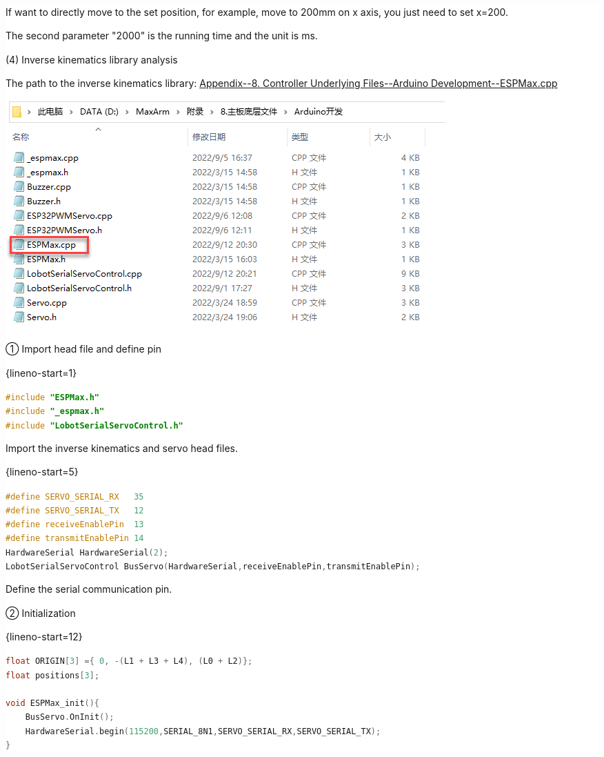 If want to directly move to the set position, for example, move to 200mm on x axis, you just need to set x=200.

The second parameter "2000" is the running time and the unit is ms.

(4) Inverse kinematics library analysis

The path to the inverse kinematics library: [Appendix--8. Controller Underlying Files--Arduino Development--ESPMax.cpp](Appendix.md)

<img src="../_static/media/chapter_6/section_1/01/media/image21.png" class="common_img" />

① Import head file and define pin

{lineno-start=1}
```c++
#include "ESPMax.h"
#include "_espmax.h"
#include "LobotSerialServoControl.h"
```

Import the inverse kinematics and servo head files.

{lineno-start=5}
```c++
#define SERVO_SERIAL_RX   35
#define SERVO_SERIAL_TX   12
#define receiveEnablePin  13
#define transmitEnablePin 14
HardwareSerial HardwareSerial(2);
LobotSerialServoControl BusServo(HardwareSerial,receiveEnablePin,transmitEnablePin);
```

Define the serial communication pin.

② Initialization

{lineno-start=12}
```c++
float ORIGIN[3] ={ 0, -(L1 + L3 + L4), (L0 + L2)};
float positions[3];

void ESPMax_init(){
    BusServo.OnInit();
    HardwareSerial.begin(115200,SERIAL_8N1,SERVO_SERIAL_RX,SERVO_SERIAL_TX);
}
```
